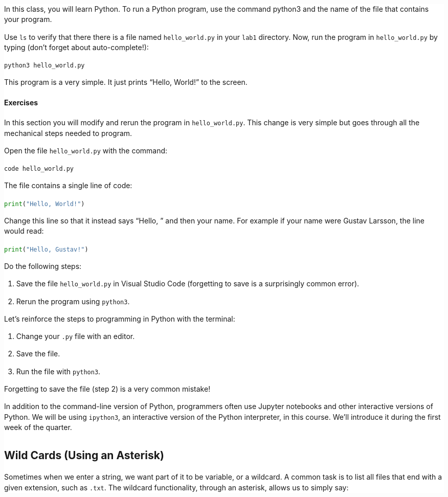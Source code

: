 In this class, you will learn Python. To run a Python program, use the command python3 and the name of the file that contains your program.

Use `ls` to verify that there there is a file named `hello_world.py` in your `lab1` directory. Now, run the program in `hello_world.py` by typing (don’t forget about auto-complete!):

```python
python3 hello_world.py
```

This program is a very simple. It just prints “Hello, World!” to the screen.

#### Exercises

In this section you will modify and rerun the program in `hello_world.py`. This change is very simple but goes through all the mechanical steps needed to program.

Open the file `hello_world.py` with the command:

```bash
code hello_world.py
```

The file contains a single line of code:

```python
print("Hello, World!")
```

Change this line so that it instead says “Hello, ” and then your name. For example if your name were Gustav Larsson, the line would read:

```python
print("Hello, Gustav!")
```

Do the following steps:

1. Save the file `hello_world.py` in Visual Studio Code (forgetting to save is a surprisingly common error).

2. Rerun the program using `python3`.

Let’s reinforce the steps to programming in Python with the terminal:

1. Change your `.py` file with an editor.

2. Save the file.

3. Run the file with `python3`.

Forgetting to save the file (step 2) is a very common mistake!

In addition to the command-line version of Python, programmers often use Jupyter notebooks and other interactive versions of Python. We will be using `ipython3`, an interactive version of the Python interpreter, in this course. We’ll introduce it during the first week of the quarter.

## Wild Cards (Using an Asterisk)

Sometimes when we enter a string, we want part of it to be variable, or a wildcard. A common task is to list all files that end with a given extension, such as `.txt`. The wildcard functionality, through an asterisk, allows us to simply say:
